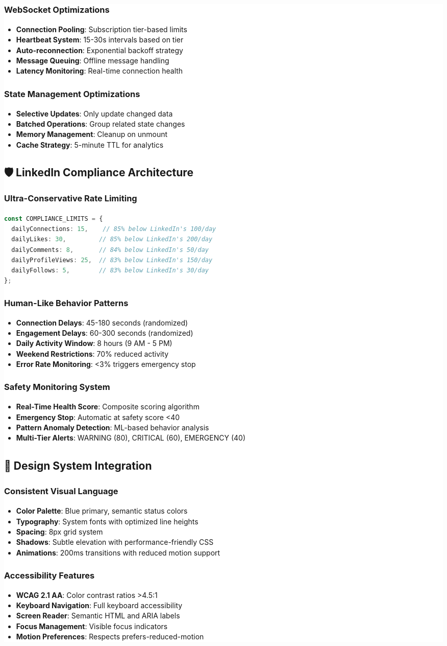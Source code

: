 ### WebSocket Optimizations
- **Connection Pooling**: Subscription tier-based limits
- **Heartbeat System**: 15-30s intervals based on tier
- **Auto-reconnection**: Exponential backoff strategy
- **Message Queuing**: Offline message handling
- **Latency Monitoring**: Real-time connection health

### State Management Optimizations
- **Selective Updates**: Only update changed data
- **Batched Operations**: Group related state changes
- **Memory Management**: Cleanup on unmount
- **Cache Strategy**: 5-minute TTL for analytics

## 🛡️ **LinkedIn Compliance Architecture**

### Ultra-Conservative Rate Limiting
```typescript
const COMPLIANCE_LIMITS = {
  dailyConnections: 15,    // 85% below LinkedIn's 100/day
  dailyLikes: 30,         // 85% below LinkedIn's 200/day
  dailyComments: 8,       // 84% below LinkedIn's 50/day
  dailyProfileViews: 25,  // 83% below LinkedIn's 150/day
  dailyFollows: 5,        // 83% below LinkedIn's 30/day
};
```

### Human-Like Behavior Patterns
- **Connection Delays**: 45-180 seconds (randomized)
- **Engagement Delays**: 60-300 seconds (randomized)
- **Daily Activity Window**: 8 hours (9 AM - 5 PM)
- **Weekend Restrictions**: 70% reduced activity
- **Error Rate Monitoring**: <3% triggers emergency stop

### Safety Monitoring System
- **Real-Time Health Score**: Composite scoring algorithm
- **Emergency Stop**: Automatic at safety score <40
- **Pattern Anomaly Detection**: ML-based behavior analysis
- **Multi-Tier Alerts**: WARNING (80), CRITICAL (60), EMERGENCY (40)

## 🎨 **Design System Integration**

### Consistent Visual Language
- **Color Palette**: Blue primary, semantic status colors
- **Typography**: System fonts with optimized line heights
- **Spacing**: 8px grid system
- **Shadows**: Subtle elevation with performance-friendly CSS
- **Animations**: 200ms transitions with reduced motion support

### Accessibility Features
- **WCAG 2.1 AA**: Color contrast ratios >4.5:1
- **Keyboard Navigation**: Full keyboard accessibility
- **Screen Reader**: Semantic HTML and ARIA labels
- **Focus Management**: Visible focus indicators
- **Motion Preferences**: Respects prefers-reduced-motion
